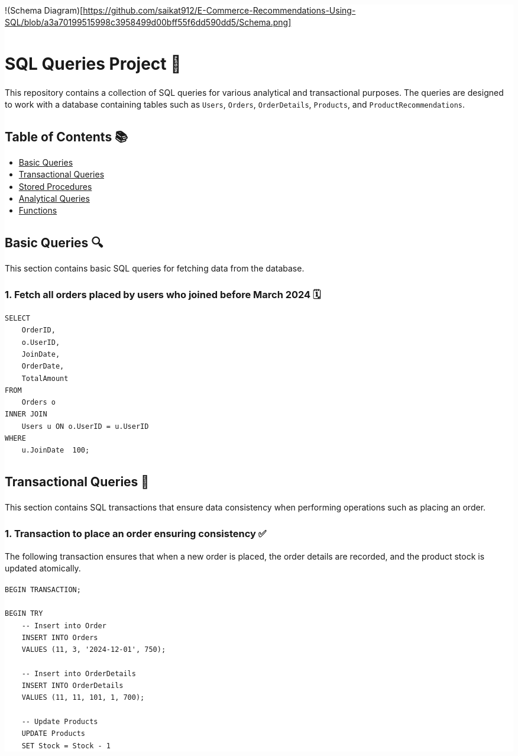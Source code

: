 !(Schema Diagram)[https://github.com/saikat912/E-Commerce-Recommendations-Using-SQL/blob/a3a70199515998c3958499d00bff55f6dd590dd5/Schema.png]
# SQL Queries Project 🚀

This repository contains a collection of SQL queries for various analytical and transactional purposes. The queries are designed to work with a database containing tables such as `Users`, `Orders`, `OrderDetails`, `Products`, and `ProductRecommendations`.

## Table of Contents 📚

- [Basic Queries](#basic-queries)
- [Transactional Queries](#transactional-queries)
- [Stored Procedures](#stored-procedures)
- [Analytical Queries](#analytical-queries)
- [Functions](#functions)

## Basic Queries 🔍

This section contains basic SQL queries for fetching data from the database.

### 1. Fetch all orders placed by users who joined before March 2024 🗓️

```
SELECT
    OrderID,
    o.UserID,
    JoinDate,
    OrderDate,
    TotalAmount
FROM
    Orders o
INNER JOIN
    Users u ON o.UserID = u.UserID
WHERE
    u.JoinDate  100;
```

## Transactional Queries 🤝

This section contains SQL transactions that ensure data consistency when performing operations such as placing an order.

### 1. Transaction to place an order ensuring consistency ✅

The following transaction ensures that when a new order is placed, the order details are recorded, and the product stock is updated atomically.

```
BEGIN TRANSACTION;

BEGIN TRY
    -- Insert into Order
    INSERT INTO Orders
    VALUES (11, 3, '2024-12-01', 750);

    -- Insert into OrderDetails
    INSERT INTO OrderDetails
    VALUES (11, 11, 101, 1, 700);

    -- Update Products
    UPDATE Products
    SET Stock = Stock - 1
```
